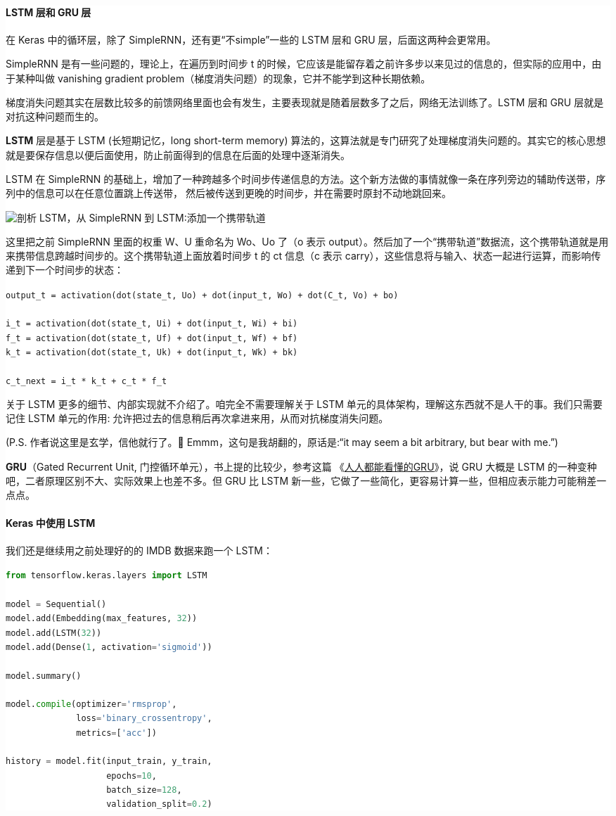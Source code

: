 #### LSTM 层和 GRU 层

在 Keras 中的循环层，除了 SimpleRNN，还有更“不simple”一些的 LSTM 层和 GRU 层，后面这两种会更常用。

SimpleRNN 是有一些问题的，理论上，在遍历到时间步 t 的时候，它应该是能留存着之前许多步以来见过的信息的，但实际的应用中，由于某种叫做 vanishing gradient problem（梯度消失问题）的现象，它并不能学到这种长期依赖。

梯度消失问题其实在层数比较多的前馈网络里面也会有发生，主要表现就是随着层数多了之后，网络无法训练了。LSTM 层和 GRU 层就是对抗这种问题而生的。

**LSTM** 层是基于 LSTM (长短期记忆，long short-term memory) 算法的，这算法就是专门研究了处理梯度消失问题的。其实它的核心思想就是要保存信息以便后面使用，防止前面得到的信息在后面的处理中逐渐消失。

LSTM 在 SimpleRNN 的基础上，增加了一种跨越多个时间步传递信息的方法。这个新方法做的事情就像一条在序列旁边的辅助传送带，序列中的信息可以在任意位置跳上传送带， 然后被传送到更晚的时间步，并在需要时原封不动地跳回来。


![剖析 LSTM，从 SimpleRNN 到 LSTM:添加一个携带轨道](https://tva1.sinaimg.cn/large/007S8ZIlgy1ghhebke5inj31p80rq78o.jpg)

这里把之前 SimpleRNN 里面的权重 W、U 重命名为 Wo、Uo 了（o 表示 output）。然后加了一个“携带轨道”数据流，这个携带轨道就是用来携带信息跨越时间步的。这个携带轨道上面放着时间步 t 的 ct 信息（c 表示 carry），这些信息将与输入、状态一起进行运算，而影响传递到下一个时间步的状态：

```pythoon
output_t = activation(dot(state_t, Uo) + dot(input_t, Wo) + dot(C_t, Vo) + bo)

i_t = activation(dot(state_t, Ui) + dot(input_t, Wi) + bi)
f_t = activation(dot(state_t, Uf) + dot(input_t, Wf) + bf)
k_t = activation(dot(state_t, Uk) + dot(input_t, Wk) + bk)

c_t_next = i_t * k_t + c_t * f_t
```

关于 LSTM 更多的细节、内部实现就不介绍了。咱完全不需要理解关于 LSTM 单元的具体架构，理解这东西就不是人干的事。我们只需要记住 LSTM 单元的作用: 允许把过去的信息稍后再次拿进来用，从而对抗梯度消失问题。

(P.S. 作者说这里是玄学，信他就行了。🤪 Emmm，这句是我胡翻的，原话是:“it may seem a bit arbitrary, but bear with me.”)

**GRU**（Gated Recurrent Unit, 门控循环单元），书上提的比较少，参考这篇 《[人人都能看懂的GRU](https://zhuanlan.zhihu.com/p/32481747)》，说 GRU 大概是 LSTM 的一种变种吧，二者原理区别不大、实际效果上也差不多。但 GRU 比 LSTM 新一些，它做了一些简化，更容易计算一些，但相应表示能力可能稍差一点点。

#### Keras 中使用 LSTM

我们还是继续用之前处理好的的 IMDB 数据来跑一个 LSTM：


```python
from tensorflow.keras.layers import LSTM

model = Sequential()
model.add(Embedding(max_features, 32))
model.add(LSTM(32))
model.add(Dense(1, activation='sigmoid'))

model.summary()

model.compile(optimizer='rmsprop', 
              loss='binary_crossentropy', 
              metrics=['acc'])

history = model.fit(input_train, y_train, 
                    epochs=10, 
                    batch_size=128, 
                    validation_split=0.2)
```
